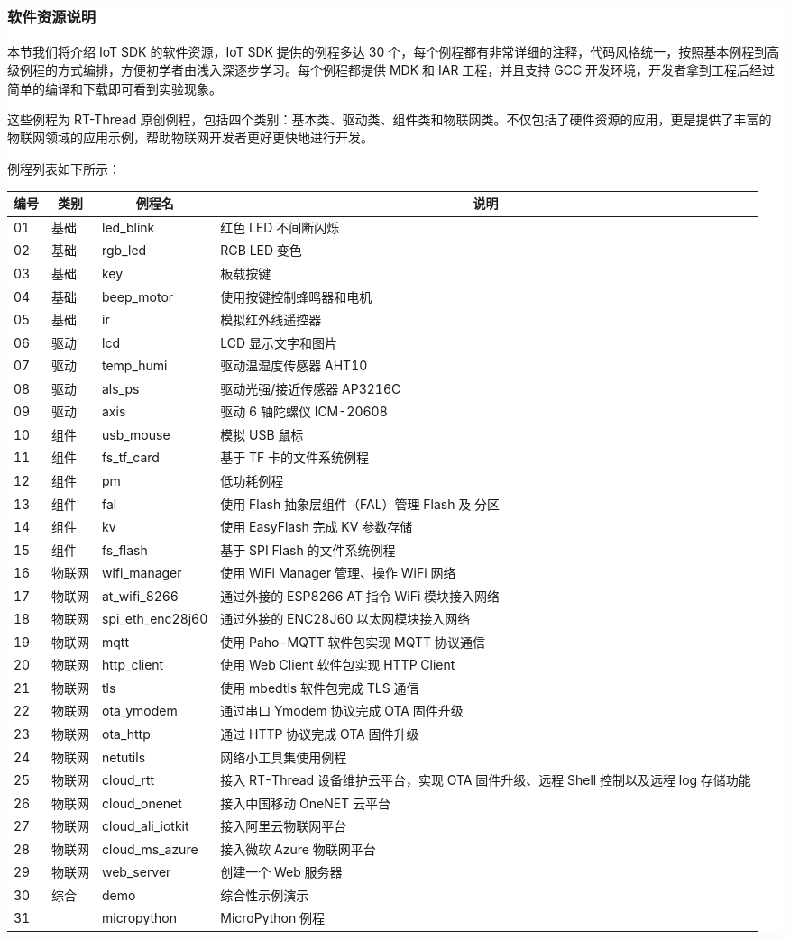 ### 软件资源说明

本节我们将介绍 IoT SDK 的软件资源，IoT SDK 提供的例程多达 30 个，每个例程都有非常详细的注释，代码风格统一，按照基本例程到高级例程的方式编排，方便初学者由浅入深逐步学习。每个例程都提供 MDK 和 IAR 工程，并且支持 GCC 开发环境，开发者拿到工程后经过简单的编译和下载即可看到实验现象。

这些例程为 RT-Thread 原创例程，包括四个类别：基本类、驱动类、组件类和物联网类。不仅包括了硬件资源的应用，更是提供了丰富的物联网领域的应用示例，帮助物联网开发者更好更快地进行开发。

例程列表如下所示：

| 编号 | 类别   | 例程名           | 说明                                                         |
| ---- | ------ | ---------------- | ------------------------------------------------------------ |
| 01   | 基础   | led_blink        | 红色 LED 不间断闪烁                                          |
| 02   | 基础   | rgb_led          | RGB LED 变色                                                 |
| 03   | 基础   | key              | 板载按键                                                     |
| 04   | 基础   | beep_motor       | 使用按键控制蜂鸣器和电机                                     |
| 05   | 基础   | ir               | 模拟红外线遥控器                                             |
| 06   | 驱动   | lcd              | LCD 显示文字和图片                                           |
| 07   | 驱动   | temp_humi        | 驱动温湿度传感器 AHT10                                       |
| 08   | 驱动   | als_ps           | 驱动光强/接近传感器 AP3216C                                  |
| 09   | 驱动   | axis             | 驱动 6 轴陀螺仪 ICM-20608                                    |
| 10   | 组件   | usb_mouse        | 模拟 USB 鼠标                                                |
| 11   | 组件   | fs_tf_card       | 基于 TF 卡的文件系统例程                                     |
| 12   | 组件   | pm               | 低功耗例程                                                   |
| 13   | 组件   | fal              | 使用 Flash 抽象层组件（FAL）管理 Flash 及 分区               |
| 14   | 组件   | kv               | 使用 EasyFlash 完成 KV 参数存储                              |
| 15   | 组件   | fs_flash         | 基于 SPI Flash 的文件系统例程                                |
| 16   | 物联网 | wifi_manager     | 使用 WiFi Manager 管理、操作 WiFi 网络                       |
| 17   | 物联网 | at_wifi_8266     | 通过外接的 ESP8266 AT 指令 WiFi 模块接入网络                 |
| 18   | 物联网 | spi_eth_enc28j60 | 通过外接的 ENC28J60 以太网模块接入网络                       |
| 19   | 物联网 | mqtt             | 使用 Paho-MQTT 软件包实现 MQTT 协议通信                      |
| 20   | 物联网 | http_client      | 使用 Web Client 软件包实现 HTTP Client                       |
| 21   | 物联网 | tls              | 使用 mbedtls 软件包完成 TLS 通信                             |
| 22   | 物联网 | ota_ymodem       | 通过串口 Ymodem 协议完成 OTA 固件升级                        |
| 23   | 物联网 | ota_http         | 通过 HTTP 协议完成 OTA 固件升级                              |
| 24   | 物联网 | netutils         | 网络小工具集使用例程                                         |
| 25   | 物联网 | cloud_rtt        | 接入 RT-Thread 设备维护云平台，实现 OTA 固件升级、远程 Shell 控制以及远程 log 存储功能 |
| 26   | 物联网 | cloud_onenet     | 接入中国移动 OneNET 云平台                                   |
| 27   | 物联网 | cloud_ali_iotkit | 接入阿里云物联网平台                                         |
| 28   | 物联网 | cloud_ms_azure   | 接入微软 Azure 物联网平台                                    |
| 29   | 物联网 | web_server       | 创建一个 Web 服务器                                          |
| 30   | 综合   | demo             | 综合性示例演示                                               |
| 31   |        | micropython      | MicroPython 例程                                             |
